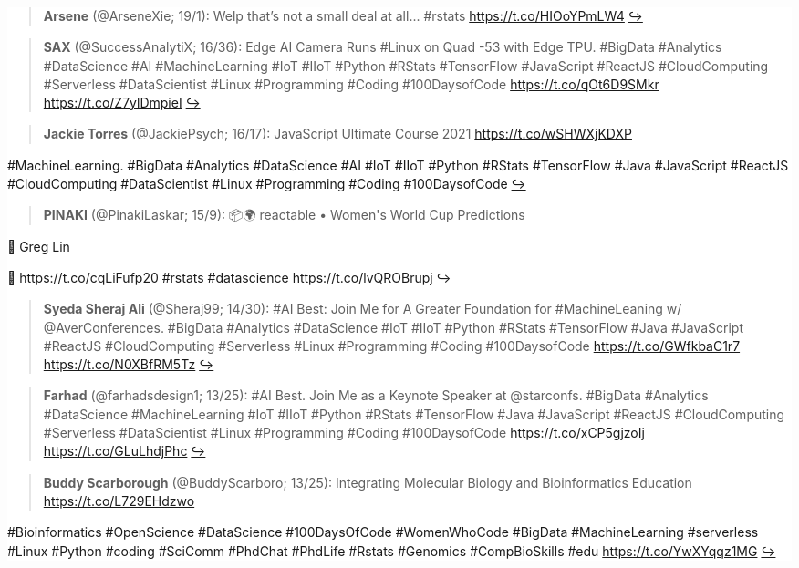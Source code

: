 


> **Arsene** (@ArseneXie; 19/1): Welp that’s not a small deal at all... #rstats https://t.co/HIOoYPmLW4  [&#8618;](https://twitter.com/dataandme/status/1389763220353818626)




> **SAX** (@SuccessAnalytiX; 16/36): Edge AI Camera Runs #Linux on Quad -53 with Edge TPU. #BigData #Analytics #DataScience #AI #MachineLearning #IoT #IIoT #Python #RStats #TensorFlow #JavaScript #ReactJS #CloudComputing #Serverless #DataScientist #Linux #Programming #Coding #100DaysofCode 
https://t.co/qOt6D9SMkr https://t.co/Z7ylDmpieI  [&#8618;](https://twitter.com/dataandme/status/1389782164661837827)




> **Jackie Torres** (@JackiePsych; 16/17): JavaScript Ultimate Course 2021 https://t.co/wSHWXjKDXP
>
#MachineLearning. #BigData #Analytics #DataScience #AI #IoT #IIoT #Python #RStats #TensorFlow #Java #JavaScript #ReactJS #CloudComputing #DataScientist #Linux #Programming #Coding #100DaysofCode  [&#8618;](https://twitter.com/dataandme/status/1389746741168197636)




> **PINAKI** (@PinakiLaskar; 15/9): 📦🌍 reactable • Women's World Cup Predictions
>
👤 Greg Lin
>
🔗 https://t.co/cqLiFufp20
#rstats #datascience https://t.co/lvQROBrupj  [&#8618;](https://twitter.com/dataandme/status/1389792049671573507)




> **Syeda Sheraj Ali** (@Sheraj99; 14/30): #AI Best: Join Me for A Greater Foundation for #MachineLeaning  w/ 
@AverConferences. #BigData #Analytics #DataScience #IoT #IIoT #Python #RStats #TensorFlow #Java #JavaScript #ReactJS #CloudComputing #Serverless #Linux #Programming #Coding #100DaysofCode 
https://t.co/GWfkbaC1r7 https://t.co/N0XBfRM5Tz  [&#8618;](https://twitter.com/dataandme/status/1389791220893949958)




> **Farhad** (@farhadsdesign1; 13/25): #AI Best. Join Me as a Keynote Speaker at @starconfs. #BigData #Analytics #DataScience #MachineLearning #IoT #IIoT #Python #RStats #TensorFlow #Java #JavaScript #ReactJS #CloudComputing #Serverless #DataScientist #Linux #Programming #Coding #100DaysofCode 
https://t.co/xCP5gjzoIj https://t.co/GLuLhdjPhc  [&#8618;](https://twitter.com/dataandme/status/1389791219606335488)




> **Buddy Scarborough** (@BuddyScarboro; 13/25): Integrating Molecular Biology and Bioinformatics Education
https://t.co/L729EHdzwo
>
#Bioinformatics #OpenScience #DataScience #100DaysOfCode #WomenWhoCode #BigData #MachineLearning #serverless #Linux #Python #coding #SciComm #PhdChat #PhdLife #Rstats #Genomics #CompBioSkills #edu https://t.co/YwXYqqz1MG  [&#8618;](https://twitter.com/dataandme/status/1389772653339168769)
